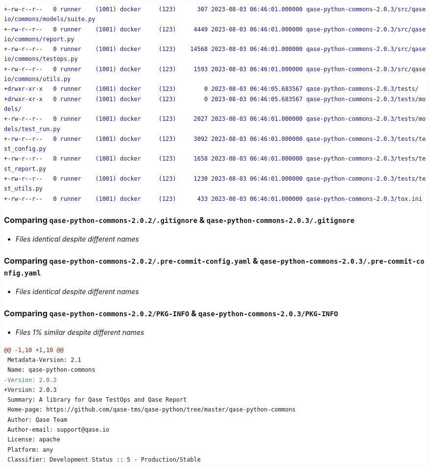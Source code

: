 ```diff
+-rw-r--r--   0 runner    (1001) docker     (123)      307 2023-08-03 06:46:01.000000 qase-python-commons-2.0.3/src/qaseio/commons/models/suite.py
+-rw-r--r--   0 runner    (1001) docker     (123)     4449 2023-08-03 06:46:01.000000 qase-python-commons-2.0.3/src/qaseio/commons/report.py
+-rw-r--r--   0 runner    (1001) docker     (123)    14568 2023-08-03 06:46:01.000000 qase-python-commons-2.0.3/src/qaseio/commons/testops.py
+-rw-r--r--   0 runner    (1001) docker     (123)     1593 2023-08-03 06:46:01.000000 qase-python-commons-2.0.3/src/qaseio/commons/utils.py
+drwxr-xr-x   0 runner    (1001) docker     (123)        0 2023-08-03 06:46:05.683567 qase-python-commons-2.0.3/tests/
+drwxr-xr-x   0 runner    (1001) docker     (123)        0 2023-08-03 06:46:05.683567 qase-python-commons-2.0.3/tests/models/
+-rw-r--r--   0 runner    (1001) docker     (123)     2027 2023-08-03 06:46:01.000000 qase-python-commons-2.0.3/tests/models/test_run.py
+-rw-r--r--   0 runner    (1001) docker     (123)     3092 2023-08-03 06:46:01.000000 qase-python-commons-2.0.3/tests/test_config.py
+-rw-r--r--   0 runner    (1001) docker     (123)     1658 2023-08-03 06:46:01.000000 qase-python-commons-2.0.3/tests/test_report.py
+-rw-r--r--   0 runner    (1001) docker     (123)     1230 2023-08-03 06:46:01.000000 qase-python-commons-2.0.3/tests/test_utils.py
+-rw-r--r--   0 runner    (1001) docker     (123)      433 2023-08-03 06:46:01.000000 qase-python-commons-2.0.3/tox.ini
```

### Comparing `qase-python-commons-2.0.2/.gitignore` & `qase-python-commons-2.0.3/.gitignore`

 * *Files identical despite different names*

### Comparing `qase-python-commons-2.0.2/.pre-commit-config.yaml` & `qase-python-commons-2.0.3/.pre-commit-config.yaml`

 * *Files identical despite different names*

### Comparing `qase-python-commons-2.0.2/PKG-INFO` & `qase-python-commons-2.0.3/PKG-INFO`

 * *Files 1% similar despite different names*

```diff
@@ -1,10 +1,10 @@
 Metadata-Version: 2.1
 Name: qase-python-commons
-Version: 2.0.2
+Version: 2.0.3
 Summary: A library for Qase TestOps and Qase Report
 Home-page: https://github.com/qase-tms/qase-python/tree/master/qase-python-commons
 Author: Qase Team
 Author-email: support@qase.io
 License: apache
 Platform: any
 Classifier: Development Status :: 5 - Production/Stable
```
